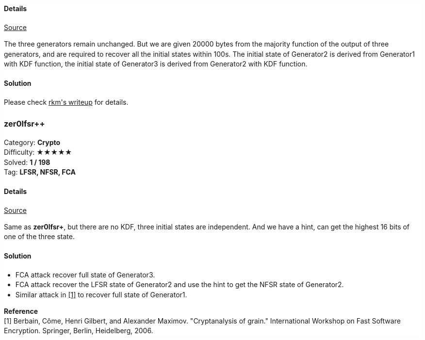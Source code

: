 #### Details

[Source](0CTF-TCTF-2021-Quals/zer0lfsr+/)

The three generators remain unchanged. But we are given 20000 bytes from the majority function of the output of three generators, and are required to recover all the initial states within 100s. The initial state of Generator2 is derived from Generator1 with KDF function, the initial state of Generator3 is derived from Generator2 with KDF function.

#### Solution

Please check [rkm's writeup](https://rkm0959.tistory.com/229?category=765103) for details.

<a id="zer0lfsr++"></a>

### zer0lfsr++
Category: **Crypto**  
Difficulty: ★★★★★  
Solved: **1 / 198**  
Tag: **LFSR, NFSR, FCA**  

#### Details

[Source](0CTF-TCTF-2021-Quals/zer0lfsr++/)

Same as **zer0lfsr+**, but there are no KDF, three initial states are independent. And we have a hint, can get the highest 16 bits of one of the three state.

#### Solution

- FCA attack recover full state of Generator3.
- FCA attack recover the LFSR state of Generator2 and use the hint to get the NFSR state of Generator2. 
- Similar attack in [[1]](#zer0lfsr-ref1) to recover full state of Generator1.

**Reference**  
<a id="#zer0lfsr-ref1">[1]</a> Berbain, Côme, Henri Gilbert, and Alexander Maximov. "Cryptanalysis of grain." International Workshop on Fast Software Encryption. Springer, Berlin, Heidelberg, 2006.  